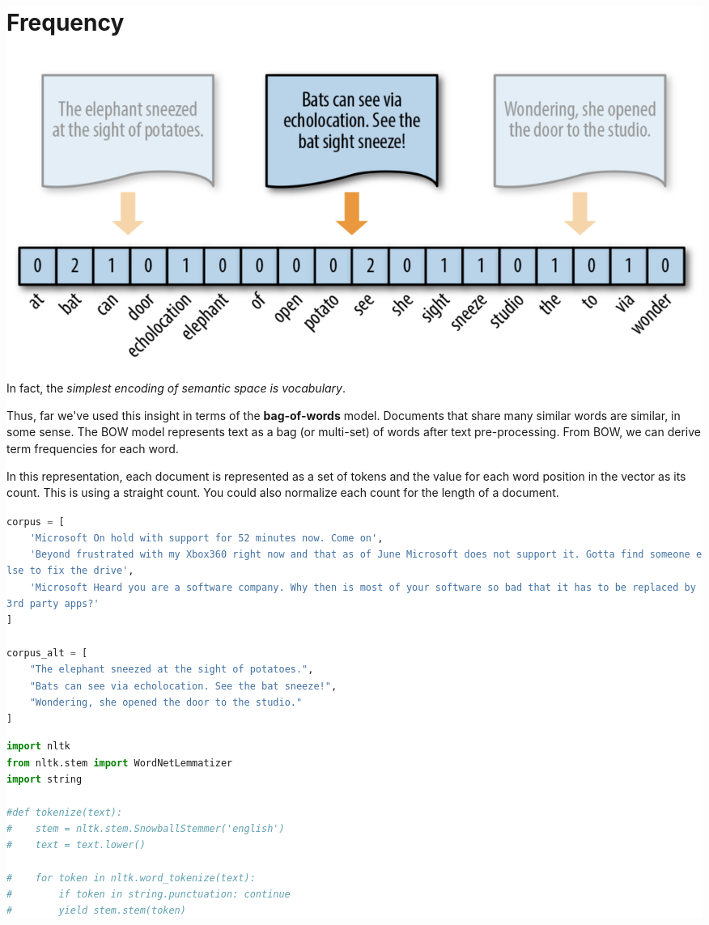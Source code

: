 

# Frequency
![](../images/token-frequencies.png)



In fact, the *simplest encoding of semantic space is vocabulary*. 

Thus, far we've used this insight in terms of the **bag-of-words** model. Documents that share many similar words are similar, in some sense. The BOW model represents text as a bag (or multi-set) of words after text pre-processing. From BOW, we can derive term frequencies for each word. 

In this representation, each document is represented as a set of tokens and the value for each word position in the vector as its count. This is using a straight count. You could also normalize each count for the length of a document.


```python slideshow={"slide_type": "slide"}
corpus = [
    'Microsoft On hold with support for 52 minutes now. Come on',
    'Beyond frustrated with my Xbox360 right now and that as of June Microsoft does not support it. Gotta find someone else to fix the drive',
    'Microsoft Heard you are a software company. Why then is most of your software so bad that it has to be replaced by 3rd party apps?'
]

corpus_alt = [
    "The elephant sneezed at the sight of potatoes.",
    "Bats can see via echolocation. See the bat sneeze!",
    "Wondering, she opened the door to the studio."
]
```

```python slideshow={"slide_type": "slide"}
import nltk
from nltk.stem import WordNetLemmatizer
import string

#def tokenize(text):
#    stem = nltk.stem.SnowballStemmer('english')
#    text = text.lower()

#    for token in nltk.word_tokenize(text):
#        if token in string.punctuation: continue
#        yield stem.stem(token)

```